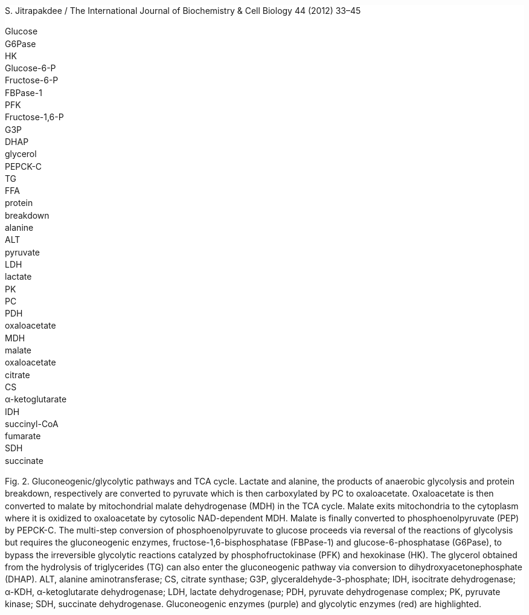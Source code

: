 S. Jitrapakdee / The International Journal of Biochemistry & Cell Biology 44 (2012) 33–45

Glucose  
G6Pase  
HK  
Glucose-6-P  
Fructose-6-P  
FBPase-1  
PFK  
Fructose-1,6-P  
G3P  
DHAP  
glycerol  
PEPCK-C  
TG  
FFA  
protein  
breakdown  
alanine  
ALT  
pyruvate  
LDH  
lactate  
PK  
PC  
PDH  
oxaloacetate  
MDH  
malate  
oxaloacetate  
citrate  
CS  
α-ketoglutarate  
IDH  
succinyl-CoA  
fumarate  
SDH  
succinate  

Fig. 2. Gluconeogenic/glycolytic pathways and TCA cycle. Lactate and alanine, the products of anaerobic glycolysis and protein breakdown, respectively are converted to pyruvate which is then carboxylated by PC to oxaloacetate. Oxaloacetate is then converted to malate by mitochondrial malate dehydrogenase (MDH) in the TCA cycle. Malate exits mitochondria to the cytoplasm where it is oxidized to oxaloacetate by cytosolic NAD-dependent MDH. Malate is finally converted to phosphoenolpyruvate (PEP) by PEPCK-C. The multi-step conversion of phosphoenolpyruvate to glucose proceeds via reversal of the reactions of glycolysis but requires the gluconeogenic enzymes, fructose-1,6-bisphosphatase (FBPase-1) and glucose-6-phosphatase (G6Pase), to bypass the irreversible glycolytic reactions catalyzed by phosphofructokinase (PFK) and hexokinase (HK). The glycerol obtained from the hydrolysis of triglycerides (TG) can also enter the gluconeogenic pathway via conversion to dihydroxyacetonephosphate (DHAP). ALT, alanine aminotransferase; CS, citrate synthase; G3P, glyceraldehyde-3-phosphate; IDH, isocitrate dehydrogenase; α-KDH, α-ketoglutarate dehydrogenase; LDH, lactate dehydrogenase; PDH, pyruvate dehydrogenase complex; PK, pyruvate kinase; SDH, succinate dehydrogenase. Gluconeogenic enzymes (purple) and glycolytic enzymes (red) are highlighted.

